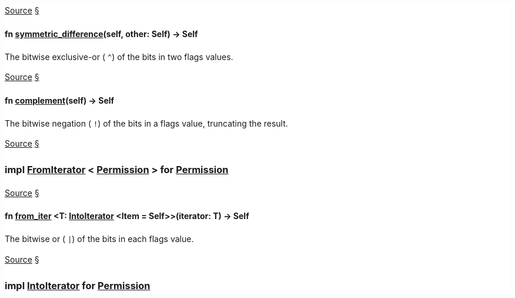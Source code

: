 [Source](https://docs.rs/bitflags/2.9.0/x86_64-unknown-linux-gnu/src/bitflags/traits.rs.html#327) [§](https://docs.rs/unicorn-engine/latest/unicorn_engine/unicorn_const/struct.Permission.html#method.symmetric_difference-1)

#### fn [symmetric\_difference](https://docs.rs/bitflags/2.9.0/x86_64-unknown-linux-gnu/bitflags/traits/trait.Flags.html\#method.symmetric_difference)(self, other: Self) -> Self

The bitwise exclusive-or ( `^`) of the bits in two flags values.

[Source](https://docs.rs/bitflags/2.9.0/x86_64-unknown-linux-gnu/src/bitflags/traits.rs.html#333) [§](https://docs.rs/unicorn-engine/latest/unicorn_engine/unicorn_const/struct.Permission.html#method.complement-1)

#### fn [complement](https://docs.rs/bitflags/2.9.0/x86_64-unknown-linux-gnu/bitflags/traits/trait.Flags.html\#method.complement)(self) -> Self

The bitwise negation ( `!`) of the bits in a flags value, truncating the result.

[Source](https://docs.rs/unicorn-engine/latest/src/unicorn_engine/unicorn_const.rs.html#145-155) [§](https://docs.rs/unicorn-engine/latest/unicorn_engine/unicorn_const/struct.Permission.html#impl-FromIterator%3CPermission%3E-for-Permission)

### impl [FromIterator](https://doc.rust-lang.org/nightly/core/iter/traits/collect/trait.FromIterator.html "trait core::iter::traits::collect::FromIterator") < [Permission](https://docs.rs/unicorn-engine/latest/unicorn_engine/unicorn_const/struct.Permission.html "struct unicorn_engine::unicorn_const::Permission") \> for [Permission](https://docs.rs/unicorn-engine/latest/unicorn_engine/unicorn_const/struct.Permission.html "struct unicorn_engine::unicorn_const::Permission")

[Source](https://docs.rs/unicorn-engine/latest/src/unicorn_engine/unicorn_const.rs.html#145-155) [§](https://docs.rs/unicorn-engine/latest/unicorn_engine/unicorn_const/struct.Permission.html#method.from_iter)

#### fn [from\_iter](https://doc.rust-lang.org/nightly/core/iter/traits/collect/trait.FromIterator.html\#tymethod.from_iter) <T: [IntoIterator](https://doc.rust-lang.org/nightly/core/iter/traits/collect/trait.IntoIterator.html "trait core::iter::traits::collect::IntoIterator") <Item = Self>>(iterator: T) -> Self

The bitwise or ( `|`) of the bits in each flags value.

[Source](https://docs.rs/unicorn-engine/latest/src/unicorn_engine/unicorn_const.rs.html#145-155) [§](https://docs.rs/unicorn-engine/latest/unicorn_engine/unicorn_const/struct.Permission.html#impl-IntoIterator-for-Permission)

### impl [IntoIterator](https://doc.rust-lang.org/nightly/core/iter/traits/collect/trait.IntoIterator.html "trait core::iter::traits::collect::IntoIterator") for [Permission](https://docs.rs/unicorn-engine/latest/unicorn_engine/unicorn_const/struct.Permission.html "struct unicorn_engine::unicorn_const::Permission")

